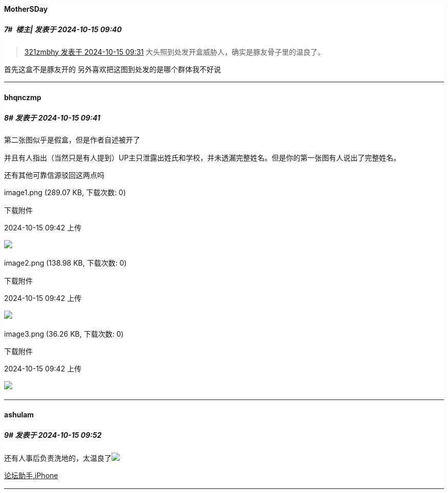 ####  MotherSDay  
##### 7#         楼主| 发表于 2024-10-15 09:40

<blockquote><a href="httphttps://bbs.saraba1st.com/2b/forum.php?mod=redirect&amp;goto=findpost&amp;pid=66453574&amp;ptid=2203179" target="_blank">321zmbhy 发表于 2024-10-15 09:31</a>
大头照到处发开盒威胁人，确实是豚友骨子里的温良了。</blockquote>
首先这盒不是豚友开的
另外喜欢把这图到处发的是哪个群体我不好说

*****

####  bhqnczmp  
##### 8#       发表于 2024-10-15 09:41

第二张图似乎是假盒，但是作者自述被开了

并且有人指出（当然只是有人提到）UP主只泄露出姓氏和学校，并未透漏完整姓名。但是你的第一张图有人说出了完整姓名。

还有其他可靠信源驳回这两点吗

image1.png
(289.07 KB, 下载次数: 0)

下载附件

2024-10-15 09:42 上传

<img src="https://img.saraba1st.com/forum/202410/15/094215wol5holou22zog0o.png" referrerpolicy="no-referrer">

image2.png
(138.98 KB, 下载次数: 0)

下载附件

2024-10-15 09:42 上传

<img src="https://img.saraba1st.com/forum/202410/15/094218uurirp96969e5s5i.png" referrerpolicy="no-referrer">

image3.png
(36.26 KB, 下载次数: 0)

下载附件

2024-10-15 09:42 上传

<img src="https://img.saraba1st.com/forum/202410/15/094221tx7bd7zllr7luxzj.png" referrerpolicy="no-referrer">

*****

####  ashulam  
##### 9#       发表于 2024-10-15 09:52

还有人事后负责洗地的，太温良了<img src="https://static.saraba1st.com/image/smiley/face2017/053.png" referrerpolicy="no-referrer">

[论坛助手,iPhone](https://bbs.saraba1st.com/2b/forum.php?mod=viewthread&amp;tid=2029836)

*****
